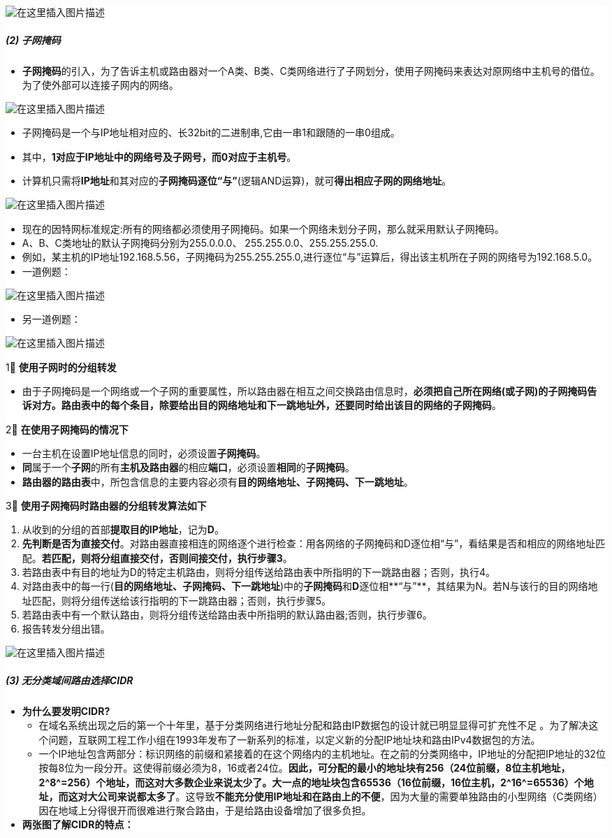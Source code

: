 ![在这里插入图片描述](https://img-blog.csdnimg.cn/20200327230800927.png?x-oss-process=image/watermark,type_ZmFuZ3poZW5naGVpdGk,shadow_10,text_aHR0cHM6Ly9ibG9nLmNzZG4ubmV0L3dlaXhpbl80MzkxNDYwNA==,size_16,color_FFFFFF,t_70)

##### (2) 子网掩码

* **子网掩码**的引入，为了告诉主机或路由器对一个A类、B类、C类网络进行了子网划分，使用子网掩码来表达对原网络中主机号的借位。为了使外部可以连接子网内的网络。

![在这里插入图片描述](https://img-blog.csdnimg.cn/20200327231031620.png?x-oss-process=image/watermark,type_ZmFuZ3poZW5naGVpdGk,shadow_10,text_aHR0cHM6Ly9ibG9nLmNzZG4ubmV0L3dlaXhpbl80MzkxNDYwNA==,size_16,color_FFFFFF,t_70)

- 子网掩码是一个与IP地址相对应的、长32bit的二进制串,它由一串1和跟随的一串0组成。

- 其中，**1对应于IP地址中的网络号及子网号，而0对应于主机号**。
- 计算机只需将**IP地址**和其对应的**子网掩码逐位“与”**(逻辑AND运算)，就可**得出相应子网的网络地址**。

![在这里插入图片描述](https://img-blog.csdnimg.cn/20200327231659211.png?x-oss-process=image/watermark,type_ZmFuZ3poZW5naGVpdGk,shadow_10,text_aHR0cHM6Ly9ibG9nLmNzZG4ubmV0L3dlaXhpbl80MzkxNDYwNA==,size_16,color_FFFFFF,t_70)

- 现在的因特网标准规定:所有的网络都必须使用子网掩码。如果一个网络未划分子网，那么就采用默认子网掩码。
- A、B、C类地址的默认子网掩码分别为255.0.0.0、 255.255.0.0、255.255.255.0.
- 例如，某主机的IP地址192.168.5.56，子网掩码为255.255.255.0,进行逐位“与”运算后，得出该主机所在子网的网络号为192.168.5.0。
- 一道例题：

![在这里插入图片描述](https://img-blog.csdnimg.cn/2020032723245828.png?x-oss-process=image/watermark,type_ZmFuZ3poZW5naGVpdGk,shadow_10,text_aHR0cHM6Ly9ibG9nLmNzZG4ubmV0L3dlaXhpbl80MzkxNDYwNA==,size_16,color_FFFFFF,t_70)

* 另一道例题：

![在这里插入图片描述](https://img-blog.csdnimg.cn/2020032723425998.png?x-oss-process=image/watermark,type_ZmFuZ3poZW5naGVpdGk,shadow_10,text_aHR0cHM6Ly9ibG9nLmNzZG4ubmV0L3dlaXhpbl80MzkxNDYwNA==,size_16,color_FFFFFF,t_70)

1⃣️ **使用子网时的分组转发**

- 由于子网掩码是一个网络或一个子网的重要属性，所以路由器在相互之间交换路由信息时，**必须把自己所在网络(或子网)的子网掩码告诉对方。路由表中的每个条目，除要给出目的网络地址和下一跳地址外，还要同时给出该目的网络的子网掩码**。

2⃣️ **在使用子网掩码的情况下**

* 一台主机在设置IP地址信息的同时，必须设置**子网掩码**。
* **同**属于一个**子网**的所有**主机及路由器**的相应**端口**，必须设置**相同**的**子网掩码**。
* **路由器的路由表**中，所包含信息的主要内容必须有**目的网络地址、子网掩码、下一跳地址**。

3⃣️ **使用子网掩码时路由器的分组转发算法如下**

1. 从收到的分组的首部**提取目的IP地址**，记为**D**。
2. **先判断是否为直接交付**。对路由器直接相连的网络逐个进行检查：用各网络的子网掩码和D逐位相“与”，看结果是否和相应的网络地址匹配。**若匹配，则将分组直接交付，否则间接交付，执行步骤3**。
3. 若路由表中有目的地址为D的特定主机路由，则将分组传送给路由表中所指明的下一跳路由器；否则，执行4。
4. 对路由表中的每一行(**目的网络地址、子网掩码、下一跳地址**)中的**子网掩码**和**D**逐位相**“与”**，其结果为N。若N与该行的目的网络地址匹配，则将分组传送给该行指明的下一跳路由器；否则，执行步骤5。
5. 若路由表中有一个默认路由，则将分组传送给路由表中所指明的默认路由器;否则，执行步骤6。
6. 报告转发分组出错。

![在这里插入图片描述](https://img-blog.csdnimg.cn/20200327234646409.png?x-oss-process=image/watermark,type_ZmFuZ3poZW5naGVpdGk,shadow_10,text_aHR0cHM6Ly9ibG9nLmNzZG4ubmV0L3dlaXhpbl80MzkxNDYwNA==,size_16,color_FFFFFF,t_70)

##### (3) 无分类域间路由选择CIDR

* **为什么要发明CIDR?**
  * 在域名系统出现之后的第一个十年里，基于分类网络进行地址分配和路由IP数据包的设计就已明显显得可扩充性不足 。为了解决这个问题，互联网工程工作小组在1993年发布了一新系列的标准，以定义新的分配IP地址块和路由IPv4数据包的方法。
  * 一个IP地址包含两部分：标识网络的前缀和紧接着的在这个网络内的主机地址。在之前的分类网络中，IP地址的分配把IP地址的32位按每8位为一段分开。这使得前缀必须为8，16或者24位。**因此，可分配的最小的地址块有256（24位前缀，8位主机地址，2^8^=256）个地址，而这对大多数企业来说太少了。大一点的地址块包含65536（16位前缀，16位主机，2^16^=65536）个地址，而这对大公司来说都太多了**。这导致**不能充分使用IP地址和在路由上的不便**，因为大量的需要单独路由的小型网络（C类网络）因在地域上分得很开而很难进行聚合路由，于是给路由设备增加了很多负担。
* **两张图了解CIDR的特点：**
